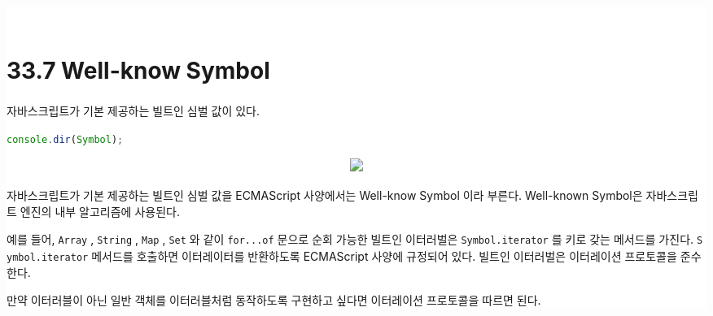<br/>

# 33.7 Well-know Symbol

자바스크립트가 기본 제공하는 빌트인 심벌 값이 있다.

```jsx
console.dir(Symbol);
```

<p align='center'>
<img width = '400px' src='https://bl3302files.storage.live.com/y4m6rVb6ncyCp89mzWPgUEeFL_vLCU0DR8k3-7glS_IlyzG493-OAHJmRo-O0W6Ln4J2vkKSNmsarKd8na0WUUPuMBFByXJVnJGgmuewKcRCPeIBhPdTFSohrlK8tOgQeUqFyOQcgK4x9RwpHPu_rchPecmAFn1RWZwF9O2XXCFA_BsIQHIUSdhj9D0qGVcU81z?width=1446&height=784&cropmode=none'>
</p>

자바스크립트가 기본 제공하는 빌트인 심벌 값을 ECMAScript 사양에서는 Well-know Symbol 이라 부른다. Well-known Symbol은 자바스크립트 엔진의 내부 알고리즘에 사용된다.

예를 들어, `Array` , `String` , `Map` , `Set` 와 같이 `for...of` 문으로 순회 가능한 빌트인 이터러벌은 `Symbol.iterator` 를 키로 갖는 메서드를 가진다. `Symbol.iterator` 메서드를 호출하면 이터레이터를 반환하도록 ECMAScript 사양에 규정되어 있다. 빌트인 이터러벌은 이터레이션 프로토콜을 준수한다.

만약 이터러블이 아닌 일반 객체를 이터러블처럼 동작하도록 구현하고 싶다면 이터레이션 프로토콜을 따르면 된다.
